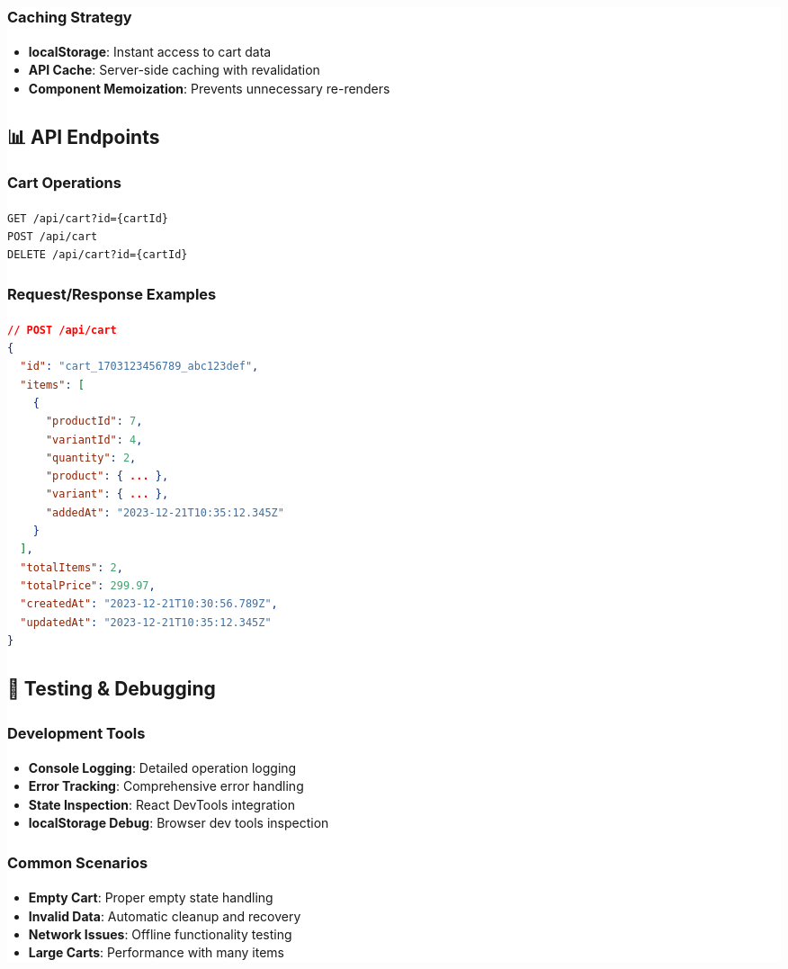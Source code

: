 ### **Caching Strategy**
- **localStorage**: Instant access to cart data
- **API Cache**: Server-side caching with revalidation
- **Component Memoization**: Prevents unnecessary re-renders

## 📊 **API Endpoints**

### **Cart Operations**
```http
GET /api/cart?id={cartId}
POST /api/cart
DELETE /api/cart?id={cartId}
```

### **Request/Response Examples**
```json
// POST /api/cart
{
  "id": "cart_1703123456789_abc123def",
  "items": [
    {
      "productId": 7,
      "variantId": 4,
      "quantity": 2,
      "product": { ... },
      "variant": { ... },
      "addedAt": "2023-12-21T10:35:12.345Z"
    }
  ],
  "totalItems": 2,
  "totalPrice": 299.97,
  "createdAt": "2023-12-21T10:30:56.789Z",
  "updatedAt": "2023-12-21T10:35:12.345Z"
}
```

## 🧪 **Testing & Debugging**

### **Development Tools**
- **Console Logging**: Detailed operation logging
- **Error Tracking**: Comprehensive error handling
- **State Inspection**: React DevTools integration
- **localStorage Debug**: Browser dev tools inspection

### **Common Scenarios**
- **Empty Cart**: Proper empty state handling
- **Invalid Data**: Automatic cleanup and recovery
- **Network Issues**: Offline functionality testing
- **Large Carts**: Performance with many items
